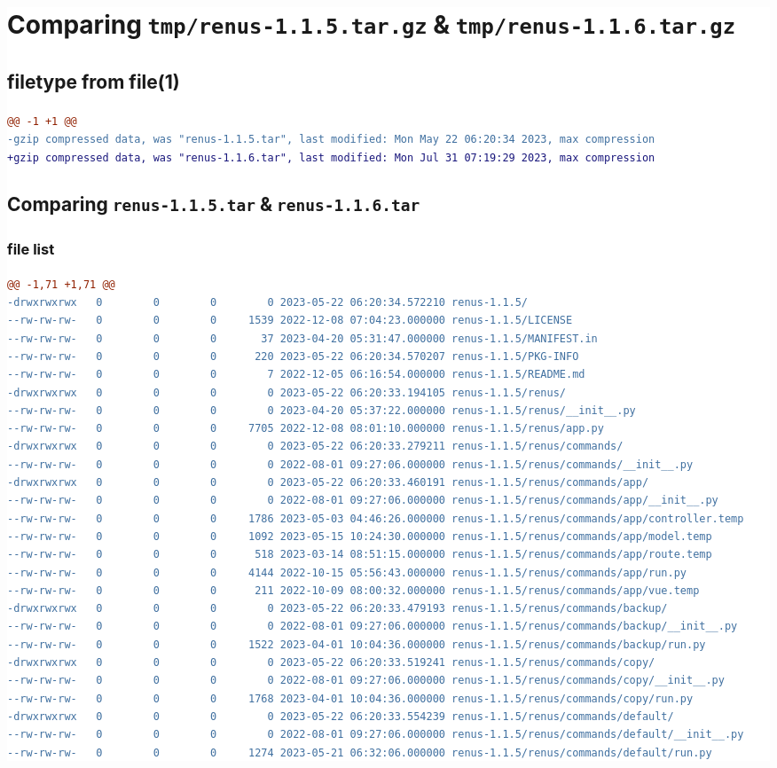 # Comparing `tmp/renus-1.1.5.tar.gz` & `tmp/renus-1.1.6.tar.gz`

## filetype from file(1)

```diff
@@ -1 +1 @@
-gzip compressed data, was "renus-1.1.5.tar", last modified: Mon May 22 06:20:34 2023, max compression
+gzip compressed data, was "renus-1.1.6.tar", last modified: Mon Jul 31 07:19:29 2023, max compression
```

## Comparing `renus-1.1.5.tar` & `renus-1.1.6.tar`

### file list

```diff
@@ -1,71 +1,71 @@
-drwxrwxrwx   0        0        0        0 2023-05-22 06:20:34.572210 renus-1.1.5/
--rw-rw-rw-   0        0        0     1539 2022-12-08 07:04:23.000000 renus-1.1.5/LICENSE
--rw-rw-rw-   0        0        0       37 2023-04-20 05:31:47.000000 renus-1.1.5/MANIFEST.in
--rw-rw-rw-   0        0        0      220 2023-05-22 06:20:34.570207 renus-1.1.5/PKG-INFO
--rw-rw-rw-   0        0        0        7 2022-12-05 06:16:54.000000 renus-1.1.5/README.md
-drwxrwxrwx   0        0        0        0 2023-05-22 06:20:33.194105 renus-1.1.5/renus/
--rw-rw-rw-   0        0        0        0 2023-04-20 05:37:22.000000 renus-1.1.5/renus/__init__.py
--rw-rw-rw-   0        0        0     7705 2022-12-08 08:01:10.000000 renus-1.1.5/renus/app.py
-drwxrwxrwx   0        0        0        0 2023-05-22 06:20:33.279211 renus-1.1.5/renus/commands/
--rw-rw-rw-   0        0        0        0 2022-08-01 09:27:06.000000 renus-1.1.5/renus/commands/__init__.py
-drwxrwxrwx   0        0        0        0 2023-05-22 06:20:33.460191 renus-1.1.5/renus/commands/app/
--rw-rw-rw-   0        0        0        0 2022-08-01 09:27:06.000000 renus-1.1.5/renus/commands/app/__init__.py
--rw-rw-rw-   0        0        0     1786 2023-05-03 04:46:26.000000 renus-1.1.5/renus/commands/app/controller.temp
--rw-rw-rw-   0        0        0     1092 2023-05-15 10:24:30.000000 renus-1.1.5/renus/commands/app/model.temp
--rw-rw-rw-   0        0        0      518 2023-03-14 08:51:15.000000 renus-1.1.5/renus/commands/app/route.temp
--rw-rw-rw-   0        0        0     4144 2022-10-15 05:56:43.000000 renus-1.1.5/renus/commands/app/run.py
--rw-rw-rw-   0        0        0      211 2022-10-09 08:00:32.000000 renus-1.1.5/renus/commands/app/vue.temp
-drwxrwxrwx   0        0        0        0 2023-05-22 06:20:33.479193 renus-1.1.5/renus/commands/backup/
--rw-rw-rw-   0        0        0        0 2022-08-01 09:27:06.000000 renus-1.1.5/renus/commands/backup/__init__.py
--rw-rw-rw-   0        0        0     1522 2023-04-01 10:04:36.000000 renus-1.1.5/renus/commands/backup/run.py
-drwxrwxrwx   0        0        0        0 2023-05-22 06:20:33.519241 renus-1.1.5/renus/commands/copy/
--rw-rw-rw-   0        0        0        0 2022-08-01 09:27:06.000000 renus-1.1.5/renus/commands/copy/__init__.py
--rw-rw-rw-   0        0        0     1768 2023-04-01 10:04:36.000000 renus-1.1.5/renus/commands/copy/run.py
-drwxrwxrwx   0        0        0        0 2023-05-22 06:20:33.554239 renus-1.1.5/renus/commands/default/
--rw-rw-rw-   0        0        0        0 2022-08-01 09:27:06.000000 renus-1.1.5/renus/commands/default/__init__.py
--rw-rw-rw-   0        0        0     1274 2023-05-21 06:32:06.000000 renus-1.1.5/renus/commands/default/run.py
```